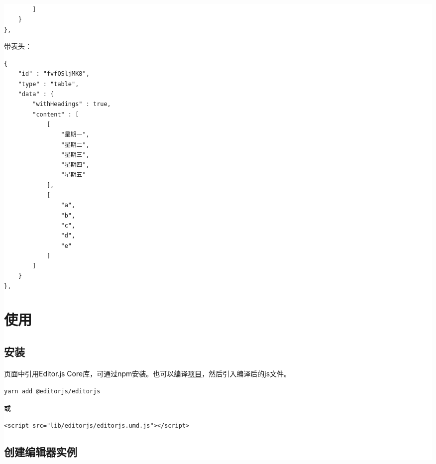 ```
        ]
    }
},

```
带表头：
```
{
    "id" : "fvfQSljMK8",
    "type" : "table",
    "data" : {
        "withHeadings" : true,
        "content" : [
            [
                "星期一",
                "星期二",
                "星期三",
                "星期四",
                "星期五"
            ],
            [
                "a",
                "b",
                "c",
                "d",
                "e"
            ]
        ]
    }
},
```

# 使用

## 安装

页面中引用Editor.js Core库，可通过npm安装。也可以编译[项目](https://github.com/codex-team/editor.js/releases/tag/v2.29.1)，然后引入编译后的js文件。

```
yarn add @editorjs/editorjs
```

或

```
<script src="lib/editorjs/editorjs.umd.js"></script>

```

## 创建编辑器实例
